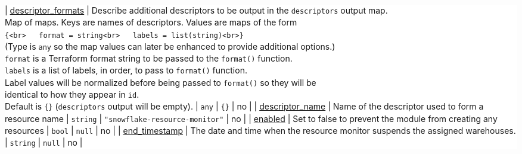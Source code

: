 | <a name="input_descriptor_formats"></a> [descriptor\_formats](#input\_descriptor\_formats)                           | Describe additional descriptors to be output in the `descriptors` output map.<br>Map of maps. Keys are names of descriptors. Values are maps of the form<br>`{<br>   format = string<br>   labels = list(string)<br>}`<br>(Type is `any` so the map values can later be enhanced to provide additional options.)<br>`format` is a Terraform format string to be passed to the `format()` function.<br>`labels` is a list of labels, in order, to pass to `format()` function.<br>Label values will be normalized before being passed to `format()` so they will be<br>identical to how they appear in `id`.<br>Default is `{}` (`descriptors` output will be empty). | `any`          | `{}`                                                                                                                                                                                                                                                                                                                                                                                                                                                                                   |    no    |
| <a name="input_descriptor_name"></a> [descriptor\_name](#input\_descriptor\_name)                                    | Name of the descriptor used to form a resource name                                                                                                                                                                                                                                                                                                                                                                                                                                                                                                                                                                                                                  | `string`       | `"snowflake-resource-monitor"`                                                                                                                                                                                                                                                                                                                                                                                                                                                         |    no    |
| <a name="input_enabled"></a> [enabled](#input\_enabled)                                                              | Set to false to prevent the module from creating any resources                                                                                                                                                                                                                                                                                                                                                                                                                                                                                                                                                                                                       | `bool`         | `null`                                                                                                                                                                                                                                                                                                                                                                                                                                                                                 |    no    |
| <a name="input_end_timestamp"></a> [end\_timestamp](#input\_end\_timestamp)                                          | The date and time when the resource monitor suspends the assigned warehouses.                                                                                                                                                                                                                                                                                                                                                                                                                                                                                                                                                                                        | `string`       | `null`                                                                                                                                                                                                                                                                                                                                                                                                                                                                                 |    no    |